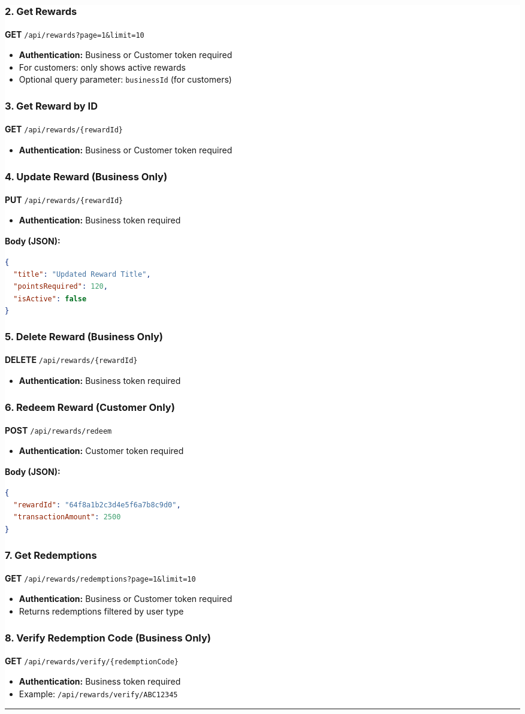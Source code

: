 ### 2. Get Rewards
**GET** `/api/rewards?page=1&limit=10`
- **Authentication:** Business or Customer token required
- For customers: only shows active rewards
- Optional query parameter: `businessId` (for customers)

### 3. Get Reward by ID
**GET** `/api/rewards/{rewardId}`
- **Authentication:** Business or Customer token required

### 4. Update Reward (Business Only)
**PUT** `/api/rewards/{rewardId}`
- **Authentication:** Business token required

**Body (JSON):**
```json
{
  "title": "Updated Reward Title",
  "pointsRequired": 120,
  "isActive": false
}
```

### 5. Delete Reward (Business Only)
**DELETE** `/api/rewards/{rewardId}`
- **Authentication:** Business token required

### 6. Redeem Reward (Customer Only)
**POST** `/api/rewards/redeem`
- **Authentication:** Customer token required

**Body (JSON):**
```json
{
  "rewardId": "64f8a1b2c3d4e5f6a7b8c9d0",
  "transactionAmount": 2500
}
```

### 7. Get Redemptions
**GET** `/api/rewards/redemptions?page=1&limit=10`
- **Authentication:** Business or Customer token required
- Returns redemptions filtered by user type

### 8. Verify Redemption Code (Business Only)
**GET** `/api/rewards/verify/{redemptionCode}`
- **Authentication:** Business token required
- Example: `/api/rewards/verify/ABC12345`

---

